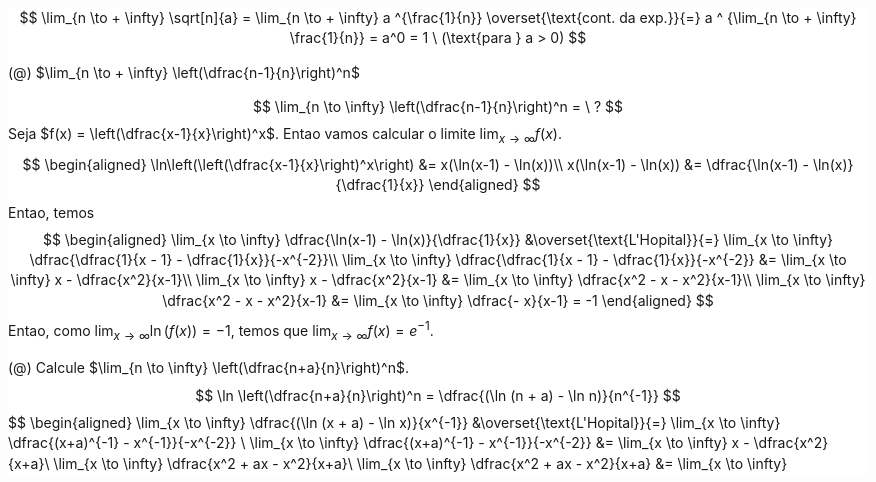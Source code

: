 $$
\lim_{n \to + \infty} \sqrt[n]{a} = \lim_{n \to + \infty} a ^{\frac{1}{n}} \overset{\text{cont. da exp.}}{=} a ^ {\lim_{n \to + \infty} \frac{1}{n}} = a^0 = 1 \ (\text{para } a > 0)
$$

(@) $\lim_{n \to + \infty} \left(\dfrac{n-1}{n}\right)^n$

$$
\lim_{n \to \infty} \left(\dfrac{n-1}{n}\right)^n = \ ?
$$
Seja $f(x) = \left(\dfrac{x-1}{x}\right)^x$. Entao vamos calcular o limite $\lim_{x \to \infty} f(x)$.
$$
\begin{aligned}
\ln\left(\left(\dfrac{x-1}{x}\right)^x\right) &=
x(\ln(x-1) - \ln(x))\\
x(\ln(x-1) - \ln(x)) &=
\dfrac{\ln(x-1) - \ln(x)}{\dfrac{1}{x}}
\end{aligned}
$$
Entao, temos
$$
\begin{aligned}
\lim_{x \to \infty} \dfrac{\ln(x-1) - \ln(x)}{\dfrac{1}{x}}
&\overset{\text{L'Hopital}}{=}
\lim_{x \to \infty}
\dfrac{\dfrac{1}{x - 1} - \dfrac{1}{x}}{-x^{-2}}\\
\lim_{x \to \infty}
\dfrac{\dfrac{1}{x - 1} - \dfrac{1}{x}}{-x^{-2}} &=
\lim_{x \to \infty}
x - \dfrac{x^2}{x-1}\\
\lim_{x \to \infty}
x - \dfrac{x^2}{x-1} &=
\lim_{x \to \infty}
\dfrac{x^2 - x - x^2}{x-1}\\
\lim_{x \to \infty}
\dfrac{x^2 - x - x^2}{x-1} &=
\lim_{x \to \infty}
\dfrac{- x}{x-1} = -1
\end{aligned}
$$
Entao, como $\lim_{x \to \infty} \ln (f(x)) = -1$, temos que $\lim_{x \to \infty} f(x) = e^{-1}$.

(@) Calcule
$\lim_{n \to \infty} \left(\dfrac{n+a}{n}\right)^n$.
$$
\ln \left(\dfrac{n+a}{n}\right)^n =
\dfrac{(\ln (n + a) - \ln n)}{n^{-1}}
$$
$$
\begin{aligned}
\lim_{x \to \infty}
\dfrac{(\ln (x + a) - \ln x)}{x^{-1}}
&\overset{\text{L'Hopital}}{=}
\lim_{x \to \infty}
\dfrac{(x+a)^{-1} - x^{-1}}{-x^{-2}} \\
\lim_{x \to \infty}
\dfrac{(x+a)^{-1} - x^{-1}}{-x^{-2}} &=
\lim_{x \to \infty}
x - \dfrac{x^2}{x+a}\\
\lim_{x \to \infty}
\dfrac{x^2 + ax - x^2}{x+a}\\
\lim_{x \to \infty}
\dfrac{x^2 + ax - x^2}{x+a} &=
\lim_{x \to \infty}